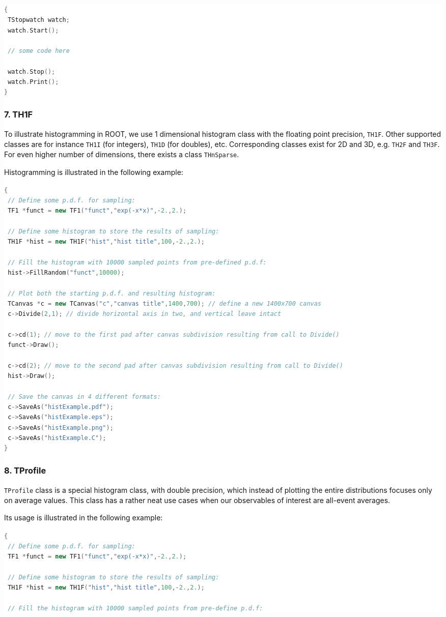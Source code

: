 ```cpp
{
 TStopwatch watch;
 watch.Start();

 // some code here

 watch.Stop();
 watch.Print();
}
```




### 7. TH1F <a name="TH1F"></a>
To illustrate histogramming in ROOT, we use 1 dimensional histogram class with the floating point precision, ```TH1F```.  Other supported classes are for instance ```TH1I``` (for integers), ```TH1D``` (for doubles), etc. Corresponding classes exist for 2D and 3D, e.g. ```TH2F``` and ```TH3F```. For even higher number of dimensions, there exists a class ```THnSparse```. 

Histogramming is illustrated in the following example:
```cpp
{
 // Define some p.d.f. for sampling:
 TF1 *funct = new TF1("funct","exp(-x*x)",-2.,2.);

 // Define some histogram to store the results of sampling:
 TH1F *hist = new TH1F("hist","hist title",100,-2.,2.);

 // Fill the histogram with 10000 sampled points from pre-defined p.d.f:
 hist->FillRandom("funct",10000);

 // Plot both the starting p.d.f. and resulting histogram:
 TCanvas *c = new TCanvas("c","canvas title",1400,700); // define a new 1400x700 canvas
 c->Divide(2,1); // divide horizontal axis in two, and vertical leave intact 
 
 c->cd(1); // move to the first pad after canvas subdivision resulting from call to Divide()
 funct->Draw();
 
 c->cd(2); // move to the second pad after canvas subdivision resulting from call to Divide()
 hist->Draw();
 
 // Save the canvas in 4 different formats:
 c->SaveAs("histExample.pdf"); 
 c->SaveAs("histExample.eps"); 
 c->SaveAs("histExample.png"); 
 c->SaveAs("histExample.C"); 
}
```




### 8. TProfile <a name="TProfile"></a>
```TProfile``` class is a special histogram class, with double precision, which instead of plotting the entire distributions focuses only on average values. This class has a rather neat use cases when our observables of interest are all-event averages. 

Its usage is illustrated in the following example:
```cpp
{
 // Define some p.d.f. for sampling:
 TF1 *funct = new TF1("funct","exp(-x*x)",-2.,2.);

 // Define some histogram to store the results of sampling:
 TH1F *hist = new TH1F("hist","hist title",100,-2.,2.);

 // Fill the histogram with 10000 sampled points from pre-define p.d.f:
```